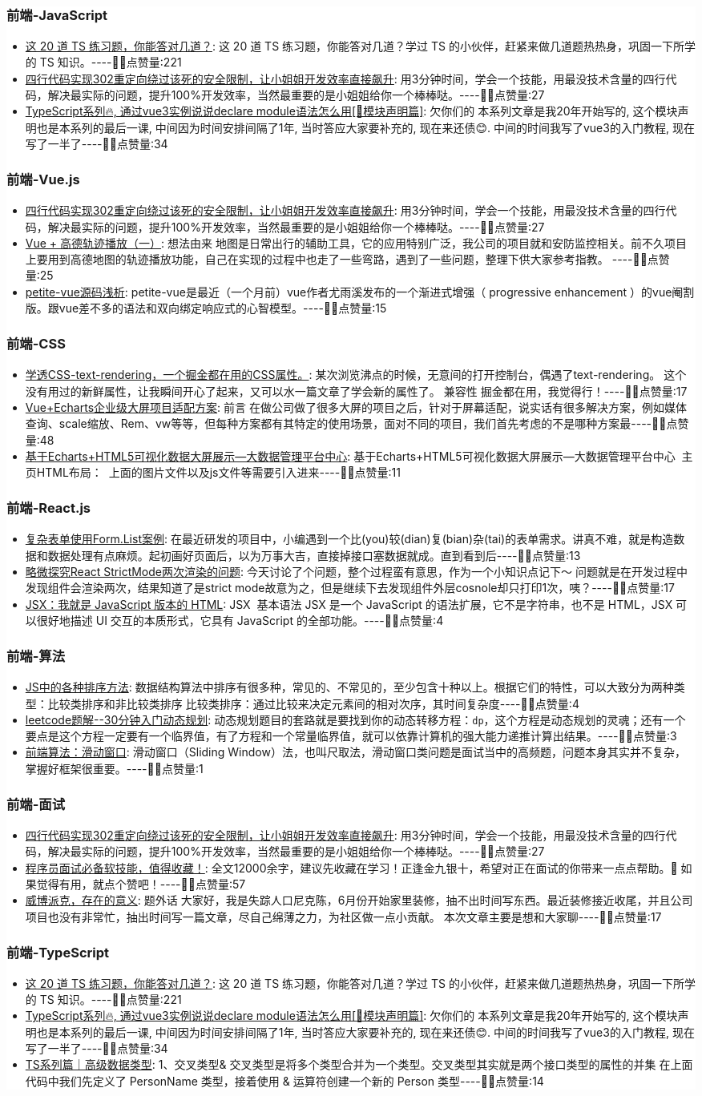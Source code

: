 ### 前端-JavaScript 
- [这 20 道 TS 练习题，你能答对几道？](https://juejin.cn/post/7009046640308781063): 这 20 道 TS 练习题，你能答对几道？学过 TS 的小伙伴，赶紧来做几道题热热身，巩固一下所学的 TS 知识。----👍🏻点赞量:221 
- [四行代码实现302重定向绕过该死的安全限制，让小姐姐开发效率直接飙升](https://juejin.cn/post/7009057607457439780): 用3分钟时间，学会一个技能，用最没技术含量的四行代码，解决最实际的问题，提升100%开发效率，当然最重要的是小姐姐给你一个棒棒哒。----👍🏻点赞量:27 
- [TypeScript系列🔥, 通过vue3实例说说declare module语法怎么用[🦕模块声明篇]](https://juejin.cn/post/7008710181769084964): 欠你们的 本系列文章是我20年开始写的, 这个模块声明也是本系列的最后一课, 中间因为时间安排间隔了1年, 当时答应大家要补充的, 现在来还债😊. 中间的时间我写了vue3的入门教程, 现在写了一半了----👍🏻点赞量:34 

### 前端-Vue.js 
- [四行代码实现302重定向绕过该死的安全限制，让小姐姐开发效率直接飙升](https://juejin.cn/post/7009057607457439780): 用3分钟时间，学会一个技能，用最没技术含量的四行代码，解决最实际的问题，提升100%开发效率，当然最重要的是小姐姐给你一个棒棒哒。----👍🏻点赞量:27 
- [Vue + 高德轨迹播放（一）](https://juejin.cn/post/7008464312347918372): 想法由来 地图是日常出行的辅助工具，它的应用特别广泛，我公司的项目就和安防监控相关。前不久项目上要用到高德地图的轨迹播放功能，自己在实现的过程中也走了一些弯路，遇到了一些问题，整理下供大家参考指教。 ----👍🏻点赞量:25 
- [petite-vue源码浅析](https://juejin.cn/post/7008510700909756424): petite-vue是最近（一个月前）vue作者尤雨溪发布的一个渐进式增强（ progressive enhancement ）的vue阉割版。跟vue差不多的语法和双向绑定响应式的心智模型。----👍🏻点赞量:15 

### 前端-CSS 
- [学透CSS-text-rendering，一个掘金都在用的CSS属性。](https://juejin.cn/post/7008484602192855071): 某次浏览沸点的时候，无意间的打开控制台，偶遇了text-rendering。 这个没有用过的新鲜属性，让我瞬间开心了起来，又可以水一篇文章了学会新的属性了。 兼容性 掘金都在用，我觉得行！----👍🏻点赞量:17 
- [Vue+Echarts企业级大屏项目适配方案](https://juejin.cn/post/7009081081760579591): 前言 在做公司做了很多大屏的项目之后，针对于屏幕适配，说实话有很多解决方案，例如媒体查询、scale缩放、Rem、vw等等，但每种方案都有其特定的使用场景，面对不同的项目，我们首先考虑的不是哪种方案最----👍🏻点赞量:48 
- [基于Echarts+HTML5可视化数据大屏展示—大数据管理平台中心](https://juejin.cn/post/7009084712106852382): 基于Echarts+HTML5可视化数据大屏展示—大数据管理平台中心​ ​ 主页HTML布局：  上面的图片文件以及js文件等需要引入进来----👍🏻点赞量:11 

### 前端-React.js 
- [复杂表单使用Form.List案例](https://juejin.cn/post/7008812918330359844): 在最近研发的项目中，小编遇到一个比(you)较(dian)复(bian)杂(tai)的表单需求。讲真不难，就是构造数据和数据处理有点麻烦。起初画好页面后，以为万事大吉，直接掉接口塞数据就成。直到看到后----👍🏻点赞量:13 
- [略微探究React StrictMode两次渲染的问题](https://juejin.cn/post/7009189602506309640): 今天讨论了个问题，整个过程蛮有意思，作为一个小知识点记下～ 问题就是在开发过程中发现组件会渲染两次，结果知道了是strict mode故意为之，但是继续下去发现组件外层cosnole却只打印1次，咦？----👍🏻点赞量:17 
- [JSX：我就是 JavaScript 版本的 HTML](https://juejin.cn/post/7008357645174177828): JSX  基本语法 JSX 是一个 JavaScript 的语法扩展，它不是字符串，也不是 HTML，JSX 可以很好地描述 UI 交互的本质形式，它具有 JavaScript 的全部功能。----👍🏻点赞量:4 

### 前端-算法 
- [JS中的各种排序方法](https://juejin.cn/post/7008782881078116388): 数据结构算法中排序有很多种，常见的、不常见的，至少包含十种以上。根据它们的特性，可以大致分为两种类型：比较类排序和非比较类排序 比较类排序：通过比较来决定元素间的相对次序，其时间复杂度----👍🏻点赞量:4 
- [leetcode题解--30分钟入门动态规划](https://juejin.cn/post/7008540150254796837): 动态规划题目的套路就是要找到你的动态转移方程：`dp`，这个方程是动态规划的灵魂；还有一个要点是这个方程一定要有一个临界值，有了方程和一个常量临界值，就可以依靠计算机的强大能力递推计算出结果。----👍🏻点赞量:3 
- [前端算法：滑动窗口](https://juejin.cn/post/7009202955094229005): 滑动窗口（Sliding Window）法，也叫尺取法，滑动窗口类问题是面试当中的高频题，问题本身其实并不复杂，掌握好框架很重要。----👍🏻点赞量:1 

### 前端-面试 
- [四行代码实现302重定向绕过该死的安全限制，让小姐姐开发效率直接飙升](https://juejin.cn/post/7009057607457439780): 用3分钟时间，学会一个技能，用最没技术含量的四行代码，解决最实际的问题，提升100%开发效率，当然最重要的是小姐姐给你一个棒棒哒。----👍🏻点赞量:27 
- [程序员面试必备软技能，值得收藏！](https://juejin.cn/post/7009073853154459655): 全文12000余字，建议先收藏在学习！正逢金九银十，希望对正在面试的你带来一点点帮助。👻 如果觉得有用，就点个赞吧！----👍🏻点赞量:57 
- [威博派克，存在的意义](https://juejin.cn/post/7008781671189184520): 题外话 大家好，我是失踪人口尼克陈，6月份开始家里装修，抽不出时间写东西。最近装修接近收尾，并且公司项目也没有非常忙，抽出时间写一篇文章，尽自己绵薄之力，为社区做一点小贡献。 本次文章主要是想和大家聊----👍🏻点赞量:17 

### 前端-TypeScript 
- [这 20 道 TS 练习题，你能答对几道？](https://juejin.cn/post/7009046640308781063): 这 20 道 TS 练习题，你能答对几道？学过 TS 的小伙伴，赶紧来做几道题热热身，巩固一下所学的 TS 知识。----👍🏻点赞量:221 
- [TypeScript系列🔥, 通过vue3实例说说declare module语法怎么用[🦕模块声明篇]](https://juejin.cn/post/7008710181769084964): 欠你们的 本系列文章是我20年开始写的, 这个模块声明也是本系列的最后一课, 中间因为时间安排间隔了1年, 当时答应大家要补充的, 现在来还债😊. 中间的时间我写了vue3的入门教程, 现在写了一半了----👍🏻点赞量:34 
- [TS系列篇｜高级数据类型](https://juejin.cn/post/7008872026978910221): 1、交叉类型& 交叉类型是将多个类型合并为一个类型。交叉类型其实就是两个接口类型的属性的并集 在上面代码中我们先定义了 PersonName 类型，接着使用 & 运算符创建一个新的 Person 类型----👍🏻点赞量:14 
